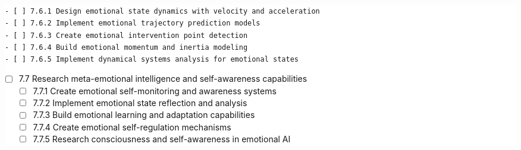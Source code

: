     - [ ] 7.6.1 Design emotional state dynamics with velocity and acceleration
    - [ ] 7.6.2 Implement emotional trajectory prediction models
    - [ ] 7.6.3 Create emotional intervention point detection
    - [ ] 7.6.4 Build emotional momentum and inertia modeling
    - [ ] 7.6.5 Implement dynamical systems analysis for emotional states
  - [ ] 7.7 Research meta-emotional intelligence and self-awareness capabilities
    - [ ] 7.7.1 Create emotional self-monitoring and awareness systems
    - [ ] 7.7.2 Implement emotional state reflection and analysis
    - [ ] 7.7.3 Build emotional learning and adaptation capabilities
    - [ ] 7.7.4 Create emotional self-regulation mechanisms
    - [ ] 7.7.5 Research consciousness and self-awareness in emotional AI 